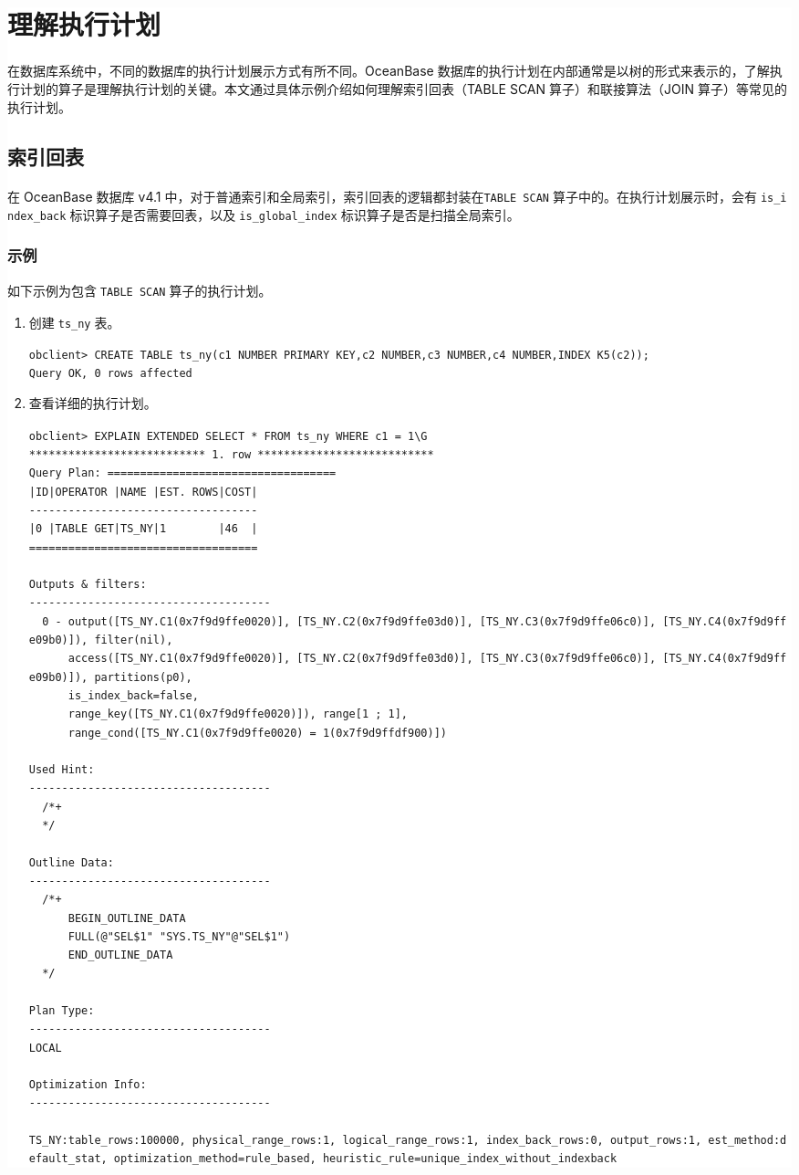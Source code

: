 # 理解执行计划

在数据库系统中，不同的数据库的执行计划展示方式有所不同。OceanBase 数据库的执行计划在内部通常是以树的形式来表示的，了解执行计划的算子是理解执行计划的关键。本文通过具体示例介绍如何理解索引回表（TABLE SCAN 算子）和联接算法（JOIN 算子）等常见的执行计划。

## 索引回表

在 OceanBase 数据库 v4.1 中，对于普通索引和全局索引，索引回表的逻辑都封装在`TABLE SCAN` 算子中的。在执行计划展示时，会有 `is_index_back` 标识算子是否需要回表，以及 `is_global_index` 标识算子是否是扫描全局索引。

### 示例

如下示例为包含 `TABLE SCAN` 算子的执行计划。

1. 创建 `ts_ny` 表。

   ```shell
   obclient> CREATE TABLE ts_ny(c1 NUMBER PRIMARY KEY,c2 NUMBER,c3 NUMBER,c4 NUMBER,INDEX K5(c2));
   Query OK, 0 rows affected
   ```

2. 查看详细的执行计划。

   ```shell
   obclient> EXPLAIN EXTENDED SELECT * FROM ts_ny WHERE c1 = 1\G
   *************************** 1. row ***************************
   Query Plan: ===================================
   |ID|OPERATOR |NAME |EST. ROWS|COST|
   -----------------------------------
   |0 |TABLE GET|TS_NY|1        |46  |
   ===================================
   
   Outputs & filters:
   -------------------------------------
     0 - output([TS_NY.C1(0x7f9d9ffe0020)], [TS_NY.C2(0x7f9d9ffe03d0)], [TS_NY.C3(0x7f9d9ffe06c0)], [TS_NY.C4(0x7f9d9ffe09b0)]), filter(nil),
         access([TS_NY.C1(0x7f9d9ffe0020)], [TS_NY.C2(0x7f9d9ffe03d0)], [TS_NY.C3(0x7f9d9ffe06c0)], [TS_NY.C4(0x7f9d9ffe09b0)]), partitions(p0),
         is_index_back=false,
         range_key([TS_NY.C1(0x7f9d9ffe0020)]), range[1 ; 1],
         range_cond([TS_NY.C1(0x7f9d9ffe0020) = 1(0x7f9d9ffdf900)])
   
   Used Hint:
   -------------------------------------
     /*+
     */
   
   Outline Data:
   -------------------------------------
     /*+
         BEGIN_OUTLINE_DATA
         FULL(@"SEL$1" "SYS.TS_NY"@"SEL$1")
         END_OUTLINE_DATA
     */
   
   Plan Type:
   -------------------------------------
   LOCAL
   
   Optimization Info:
   -------------------------------------
   
   TS_NY:table_rows:100000, physical_range_rows:1, logical_range_rows:1, index_back_rows:0, output_rows:1, est_method:default_stat, optimization_method=rule_based, heuristic_rule=unique_index_without_indexback
   ```